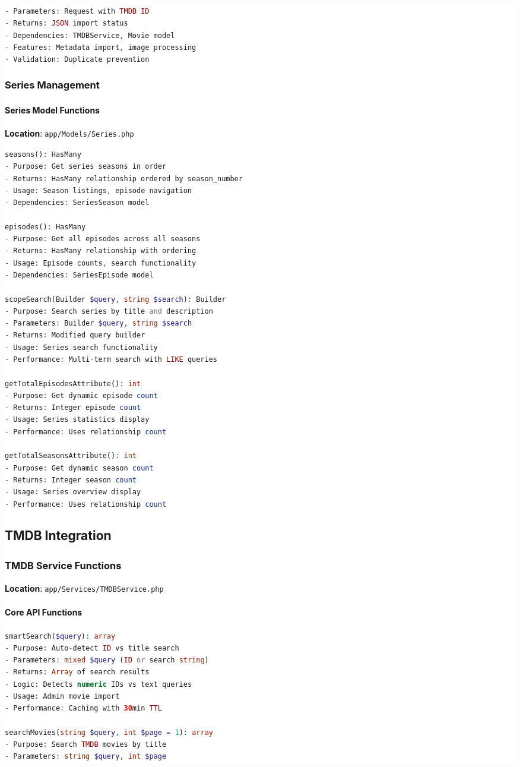 ```php
- Parameters: Request with TMDB ID
- Returns: JSON import status
- Dependencies: TMDBService, Movie model
- Features: Metadata import, image processing
- Validation: Duplicate prevention
```

### Series Management

#### Series Model Functions
**Location**: `app/Models/Series.php`

```php
seasons(): HasMany
- Purpose: Get series seasons in order
- Returns: HasMany relationship ordered by season_number
- Usage: Season listings, episode navigation
- Dependencies: SeriesSeason model

episodes(): HasMany
- Purpose: Get all episodes across all seasons
- Returns: HasMany relationship with ordering
- Usage: Episode counts, search functionality
- Dependencies: SeriesEpisode model

scopeSearch(Builder $query, string $search): Builder
- Purpose: Search series by title and description
- Parameters: Builder $query, string $search
- Returns: Modified query builder
- Usage: Series search functionality
- Performance: Multi-term search with LIKE queries

getTotalEpisodesAttribute(): int
- Purpose: Get dynamic episode count
- Returns: Integer episode count
- Usage: Series statistics display
- Performance: Uses relationship count

getTotalSeasonsAttribute(): int
- Purpose: Get dynamic season count
- Returns: Integer season count
- Usage: Series overview display
- Performance: Uses relationship count
```

## TMDB Integration

### TMDB Service Functions
**Location**: `app/Services/TMDBService.php`

#### Core API Functions
```php
smartSearch($query): array
- Purpose: Auto-detect ID vs title search
- Parameters: mixed $query (ID or search string)
- Returns: Array of search results
- Logic: Detects numeric IDs vs text queries
- Usage: Admin movie import
- Performance: Caching with 30min TTL

searchMovies(string $query, int $page = 1): array
- Purpose: Search TMDB movies by title
- Parameters: string $query, int $page
```
